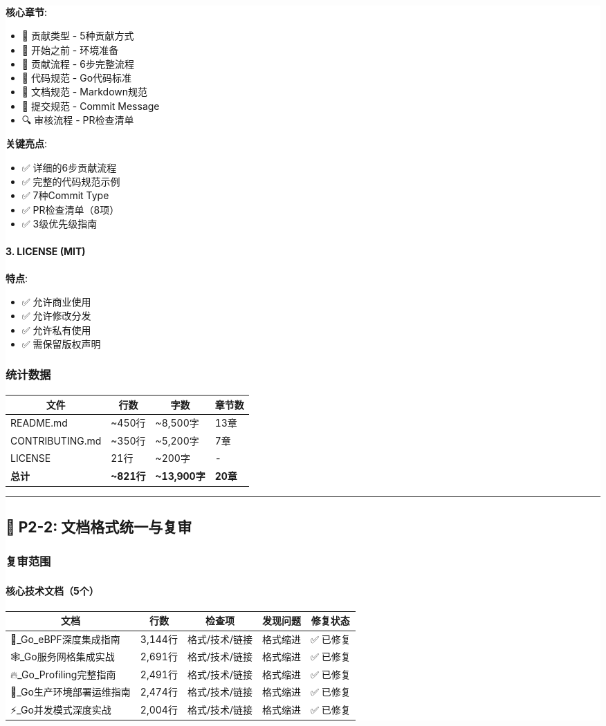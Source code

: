 **核心章节**:

- 🎯 贡献类型 - 5种贡献方式
- 🚀 开始之前 - 环境准备
- 🔄 贡献流程 - 6步完整流程
- 📐 代码规范 - Go代码标准
- 📝 文档规范 - Markdown规范
- 💬 提交规范 - Commit Message
- 🔍 审核流程 - PR检查清单

**关键亮点**:

- ✅ 详细的6步贡献流程
- ✅ 完整的代码规范示例
- ✅ 7种Commit Type
- ✅ PR检查清单（8项）
- ✅ 3级优先级指南

#### 3. **LICENSE** (MIT)

**特点**:

- ✅ 允许商业使用
- ✅ 允许修改分发
- ✅ 允许私有使用
- ✅ 需保留版权声明

### 统计数据

| 文件 | 行数 | 字数 | 章节数 |
|------|------|------|--------|
| README.md | ~450行 | ~8,500字 | 13章 |
| CONTRIBUTING.md | ~350行 | ~5,200字 | 7章 |
| LICENSE | 21行 | ~200字 | - |
| **总计** | **~821行** | **~13,900字** | **20章** |

---

## 📝 P2-2: 文档格式统一与复审

### 复审范围

#### 核心技术文档（5个）

| 文档 | 行数 | 检查项 | 发现问题 | 修复状态 |
|------|------|--------|----------|----------|
| 🐝_Go_eBPF深度集成指南 | 3,144行 | 格式/技术/链接 | 格式缩进 | ✅ 已修复 |
| 🕸️_Go服务网格集成实战 | 2,691行 | 格式/技术/链接 | 格式缩进 | ✅ 已修复 |
| 🔥_Go_Profiling完整指南 | 2,491行 | 格式/技术/链接 | 格式缩进 | ✅ 已修复 |
| 🚀_Go生产环境部署运维指南 | 2,474行 | 格式/技术/链接 | 格式缩进 | ✅ 已修复 |
| ⚡_Go并发模式深度实战 | 2,004行 | 格式/技术/链接 | 格式缩进 | ✅ 已修复 |

